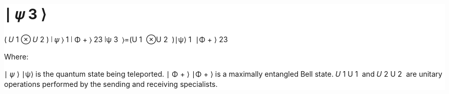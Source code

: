 ∣
𝜓
3
⟩
=
(
𝑈
1
⊗
𝑈
2
)
∣
𝜓
⟩
1
∣
Φ
+
⟩
23
∣ψ 
3
​
 ⟩=(U 
1
​
 ⊗U 
2
​
 )∣ψ⟩ 
1
​
 ∣Φ 
+
 ⟩ 
23
​
 
Where:

∣
𝜓
⟩
∣ψ⟩ is the quantum state being teleported.
∣
Φ
+
⟩
∣Φ 
+
 ⟩ is a maximally entangled Bell state.
𝑈
1
U 
1
​
  and 
𝑈
2
U 
2
​
  are unitary operations performed by the sending and receiving specialists.